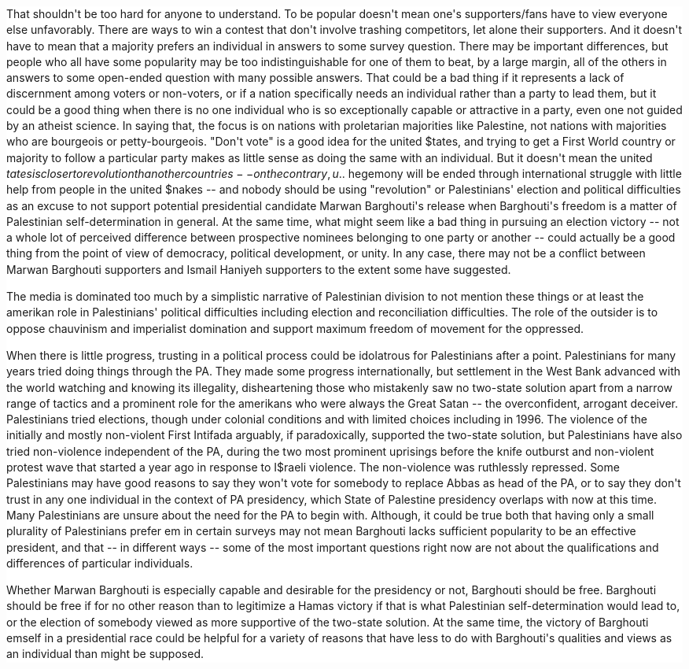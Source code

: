 That shouldn't be too hard for anyone to understand. To be popular doesn't mean one's supporters/fans have to view everyone else unfavorably. There are ways to win a contest that don't involve trashing competitors, let alone their supporters. And it doesn't have to mean that a majority prefers an individual in answers to some survey question. There may be important differences, but people who all have some popularity may be too indistinguishable for one of them to beat, by a large margin, all of the others in answers to some open-ended question with many possible answers. That could be a bad thing if it represents a lack of discernment among voters or non-voters, or if a nation specifically needs an individual rather than a party to lead them, but it could be a good thing when there is no one individual who is so exceptionally capable or attractive in a party, even one not guided by an atheist science. In saying that, the focus is on nations with proletarian majorities like Palestine, not nations with majorities who are bourgeois or petty-bourgeois. "Don't vote" is a good idea for the united $tates, and trying to get a First World country or majority to follow a particular party makes as little sense as doing the same with an individual. But it doesn't mean the united $tates is closer to revolution than other countries -- on the contrary, u.$. hegemony will be ended through international struggle with little help from people in the united $nakes -- and nobody should be using "revolution" or Palestinians' election and political difficulties as an excuse to not support potential presidential candidate Marwan Barghouti's release when Barghouti's freedom is a matter of Palestinian self-determination in general. At the same time, what might seem like a bad thing in pursuing an election victory -- not a whole lot of perceived difference between prospective nominees belonging to one party or another -- could actually be a good thing from the point of view of democracy, political development, or unity. In any case, there may not be a conflict between Marwan Barghouti supporters and Ismail Haniyeh supporters to the extent some have suggested.

The media is dominated too much by a simplistic narrative of Palestinian division to not mention these things or at least the amerikan role in Palestinians' political difficulties including election and reconciliation difficulties. The role of the outsider is to oppose chauvinism and imperialist domination and support maximum freedom of movement for the oppressed.

When there is little progress, trusting in a political process could be idolatrous for Palestinians after a point. Palestinians for many years tried doing things through the PA. They made some progress internationally, but settlement in the West Bank advanced with the world watching and knowing its illegality, disheartening those who mistakenly saw no two-state solution apart from a narrow range of tactics and a prominent role for the amerikans who were always the Great Satan -- the overconfident, arrogant deceiver. Palestinians tried elections, though under colonial conditions and with limited choices including in 1996. The violence of the initially and mostly non-violent First Intifada arguably, if paradoxically, supported the two-state solution, but Palestinians have also tried non-violence independent of the PA, during the two most prominent uprisings before the knife outburst and non-violent protest wave that started a year ago in response to I$raeli violence. The non-violence was ruthlessly repressed. Some Palestinians may have good reasons to say they won't vote for somebody to replace Abbas as head of the PA, or to say they don't trust in any one individual in the context of PA presidency, which State of Palestine presidency overlaps with now at this time. Many Palestinians are unsure about the need for the PA to begin with. Although, it could be true both that having only a small plurality of Palestinians prefer em in certain surveys may not mean Barghouti lacks sufficient popularity to be an effective president, and that -- in different ways -- some of the most important questions right now are not about the qualifications and differences of particular individuals.

Whether Marwan Barghouti is especially capable and desirable for the presidency or not, Barghouti should be free. Barghouti should be free if for no other reason than to legitimize a Hamas victory if that is what Palestinian self-determination would lead to, or the election of somebody viewed as more supportive of the two-state solution. At the same time, the victory of Barghouti emself in a presidential race could be helpful for a variety of reasons that have less to do with Barghouti's qualities and views as an individual than might be supposed.
